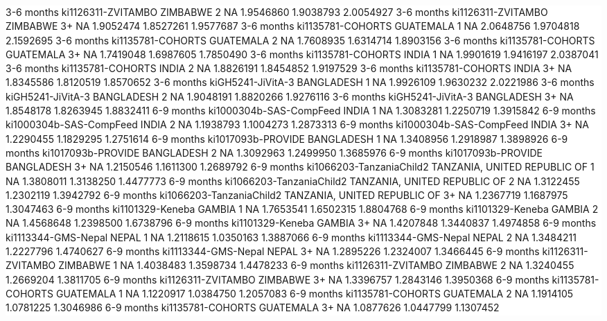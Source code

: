 3-6 months     ki1126311-ZVITAMBO         ZIMBABWE                       2                    NA                1.9546860    1.9038793   2.0054927
3-6 months     ki1126311-ZVITAMBO         ZIMBABWE                       3+                   NA                1.9052474    1.8527261   1.9577687
3-6 months     ki1135781-COHORTS          GUATEMALA                      1                    NA                2.0648756    1.9704818   2.1592695
3-6 months     ki1135781-COHORTS          GUATEMALA                      2                    NA                1.7608935    1.6314714   1.8903156
3-6 months     ki1135781-COHORTS          GUATEMALA                      3+                   NA                1.7419048    1.6987605   1.7850490
3-6 months     ki1135781-COHORTS          INDIA                          1                    NA                1.9901619    1.9416197   2.0387041
3-6 months     ki1135781-COHORTS          INDIA                          2                    NA                1.8826191    1.8454852   1.9197529
3-6 months     ki1135781-COHORTS          INDIA                          3+                   NA                1.8345586    1.8120519   1.8570652
3-6 months     kiGH5241-JiVitA-3          BANGLADESH                     1                    NA                1.9926109    1.9630232   2.0221986
3-6 months     kiGH5241-JiVitA-3          BANGLADESH                     2                    NA                1.9048191    1.8820266   1.9276116
3-6 months     kiGH5241-JiVitA-3          BANGLADESH                     3+                   NA                1.8548178    1.8263945   1.8832411
6-9 months     ki1000304b-SAS-CompFeed    INDIA                          1                    NA                1.3083281    1.2250719   1.3915842
6-9 months     ki1000304b-SAS-CompFeed    INDIA                          2                    NA                1.1938793    1.1004273   1.2873313
6-9 months     ki1000304b-SAS-CompFeed    INDIA                          3+                   NA                1.2290455    1.1829295   1.2751614
6-9 months     ki1017093b-PROVIDE         BANGLADESH                     1                    NA                1.3408956    1.2918987   1.3898926
6-9 months     ki1017093b-PROVIDE         BANGLADESH                     2                    NA                1.3092963    1.2499950   1.3685976
6-9 months     ki1017093b-PROVIDE         BANGLADESH                     3+                   NA                1.2150546    1.1611300   1.2689792
6-9 months     ki1066203-TanzaniaChild2   TANZANIA, UNITED REPUBLIC OF   1                    NA                1.3808011    1.3138250   1.4477773
6-9 months     ki1066203-TanzaniaChild2   TANZANIA, UNITED REPUBLIC OF   2                    NA                1.3122455    1.2302119   1.3942792
6-9 months     ki1066203-TanzaniaChild2   TANZANIA, UNITED REPUBLIC OF   3+                   NA                1.2367719    1.1687975   1.3047463
6-9 months     ki1101329-Keneba           GAMBIA                         1                    NA                1.7653541    1.6502315   1.8804768
6-9 months     ki1101329-Keneba           GAMBIA                         2                    NA                1.4568648    1.2398500   1.6738796
6-9 months     ki1101329-Keneba           GAMBIA                         3+                   NA                1.4207848    1.3440837   1.4974858
6-9 months     ki1113344-GMS-Nepal        NEPAL                          1                    NA                1.2118615    1.0350163   1.3887066
6-9 months     ki1113344-GMS-Nepal        NEPAL                          2                    NA                1.3484211    1.2227796   1.4740627
6-9 months     ki1113344-GMS-Nepal        NEPAL                          3+                   NA                1.2895226    1.2324007   1.3466445
6-9 months     ki1126311-ZVITAMBO         ZIMBABWE                       1                    NA                1.4038483    1.3598734   1.4478233
6-9 months     ki1126311-ZVITAMBO         ZIMBABWE                       2                    NA                1.3240455    1.2669204   1.3811705
6-9 months     ki1126311-ZVITAMBO         ZIMBABWE                       3+                   NA                1.3396757    1.2843146   1.3950368
6-9 months     ki1135781-COHORTS          GUATEMALA                      1                    NA                1.1220917    1.0384750   1.2057083
6-9 months     ki1135781-COHORTS          GUATEMALA                      2                    NA                1.1914105    1.0781225   1.3046986
6-9 months     ki1135781-COHORTS          GUATEMALA                      3+                   NA                1.0877626    1.0447799   1.1307452